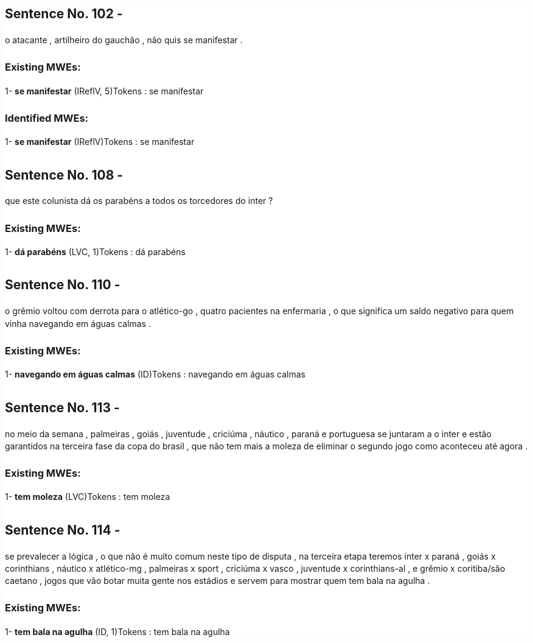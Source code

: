 ## Sentence No. 102 - 
o atacante , artilheiro do gauchão , não quis se manifestar . 
### Existing MWEs: 
1- **se manifestar** (IReflV, 5)Tokens : 
se
manifestar

### Identified MWEs: 
1- **se manifestar** (IReflV)Tokens : 
se
manifestar

## Sentence No. 108 - 
que este colunista dá os parabéns a todos os torcedores do inter ? 
### Existing MWEs: 
1- **dá parabéns** (LVC, 1)Tokens : 
dá
parabéns

## Sentence No. 110 - 
o grêmio voltou com derrota para o atlético-go , quatro pacientes na enfermaria , o que significa um saldo negativo para quem vinha navegando em águas calmas . 
### Existing MWEs: 
1- **navegando em águas calmas** (ID)Tokens : 
navegando
em
águas
calmas

## Sentence No. 113 - 
no meio da semana , palmeiras , goiás , juventude , criciúma , náutico , paraná e portuguesa se juntaram a o inter e estão garantidos na terceira fase da copa do brasil , que não tem mais a moleza de eliminar o segundo jogo como aconteceu até agora . 
### Existing MWEs: 
1- **tem moleza** (LVC)Tokens : 
tem
moleza

## Sentence No. 114 - 
se prevalecer a lógica , o que não é muito comum neste tipo de disputa , na terceira etapa teremos inter x paraná , goiás x corinthians , náutico x atlético-mg , palmeiras x sport , criciúma x vasco , juventude x corinthians-al , e grêmio x coritiba/são caetano , jogos que vão botar muita gente nos estádios e servem para mostrar quem tem bala na agulha . 
### Existing MWEs: 
1- **tem bala na agulha** (ID, 1)Tokens : 
tem
bala
na
agulha
